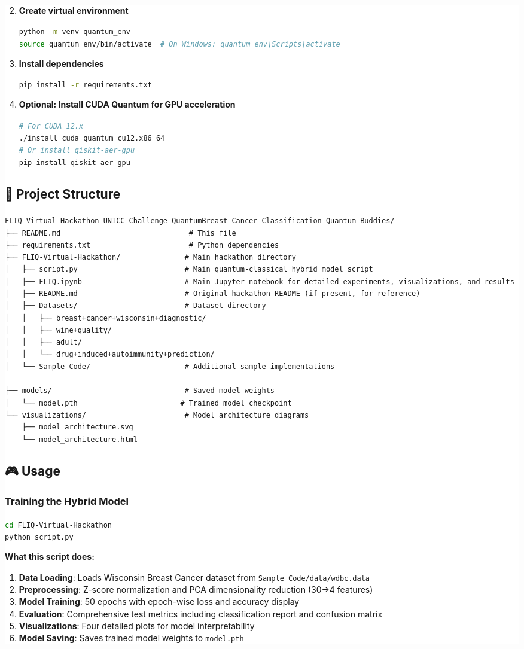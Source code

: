 2. **Create virtual environment**
   ```bash
   python -m venv quantum_env
   source quantum_env/bin/activate  # On Windows: quantum_env\Scripts\activate
   ```

3. **Install dependencies**
   ```bash
   pip install -r requirements.txt
   ```

4. **Optional: Install CUDA Quantum for GPU acceleration**
   ```bash
   # For CUDA 12.x
   ./install_cuda_quantum_cu12.x86_64
   # Or install qiskit-aer-gpu
   pip install qiskit-aer-gpu
   ```

## 📁 Project Structure

```
FLIQ-Virtual-Hackathon-UNICC-Challenge-QuantumBreast-Cancer-Classification-Quantum-Buddies/
├── README.md                              # This file
├── requirements.txt                       # Python dependencies
├── FLIQ-Virtual-Hackathon/               # Main hackathon directory
│   ├── script.py                         # Main quantum-classical hybrid model script
│   ├── FLIQ.ipynb                        # Main Jupyter notebook for detailed experiments, visualizations, and results
│   ├── README.md                         # Original hackathon README (if present, for reference)
│   ├── Datasets/                         # Dataset directory
│   │   ├── breast+cancer+wisconsin+diagnostic/
│   │   ├── wine+quality/
│   │   ├── adult/
│   │   └── drug+induced+autoimmunity+prediction/
│   └── Sample Code/                      # Additional sample implementations

├── models/                               # Saved model weights
│   └── model.pth                        # Trained model checkpoint
└── visualizations/                       # Model architecture diagrams
    ├── model_architecture.svg
    └── model_architecture.html
```

## 🎮 Usage

### Training the Hybrid Model

```bash
cd FLIQ-Virtual-Hackathon
python script.py
```

**What this script does:**
1. **Data Loading**: Loads Wisconsin Breast Cancer dataset from `Sample Code/data/wdbc.data`
2. **Preprocessing**: Z-score normalization and PCA dimensionality reduction (30→4 features)
3. **Model Training**: 50 epochs with epoch-wise loss and accuracy display
4. **Evaluation**: Comprehensive test metrics including classification report and confusion matrix
5. **Visualizations**: Four detailed plots for model interpretability
6. **Model Saving**: Saves trained model weights to `model.pth`
